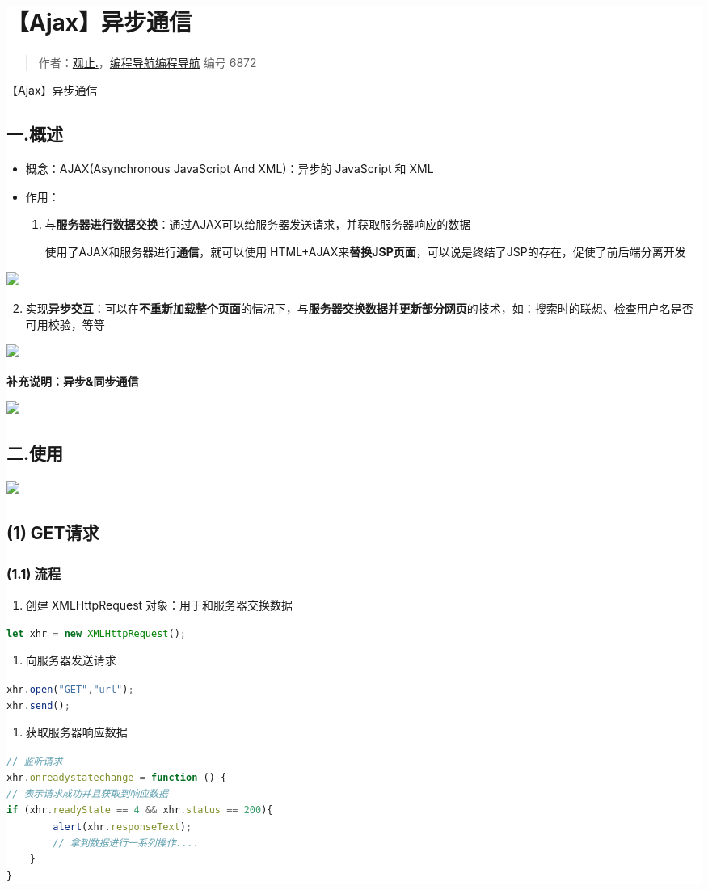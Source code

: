 # 【Ajax】异步通信

> 作者：[观止.](https://blog.csdn.net/m0_66570338)，[编程导航编程导航](https://wx.zsxq.com/dweb2/index/group/51122858222824) 编号 6872

【Ajax】异步通信

## 一.概述

- 概念：AJAX(Asynchronous JavaScript And XML)：异步的 JavaScript 和 XML

- 作用：

  1. 与**服务器进行数据交换**：通过AJAX可以给服务器发送请求，并获取服务器响应的数据

     使用了AJAX和服务器进行**通信**，就可以使用 HTML+AJAX来**替换JSP页面**，可以说是终结了JSP的存在，促使了前后端分离开发

![](https://pic.yupi.icu/5563/202312181551899.png) 

2. 实现**异步交互**：可以在**不重新加载整个页面**的情况下，与**服务器交换数据并更新部分网页**的技术，如：搜索时的联想、检查用户名是否可用校验，等等

![](https://pic.yupi.icu/5563/202312181551973.png)

**补充说明：异步&同步通信**

![](https://pic.yupi.icu/5563/202312181551909.png)

## 二.使用

![](https://pic.yupi.icu/5563/202312181551277.png)

## (1) GET请求

### (1.1) 流程

1. 创建 XMLHttpRequest 对象：用于和服务器交换数据

```javascript
let xhr = new XMLHttpRequest();
```

1. 向服务器发送请求

```javascript
xhr.open("GET","url");
xhr.send();
```

1. 获取服务器响应数据

```javascript
// 监听请求
xhr.onreadystatechange = function () {
// 表示请求成功并且获取到响应数据
if (xhr.readyState == 4 && xhr.status == 200){
		alert(xhr.responseText);
    	// 拿到数据进行一系列操作....
	}
}
```
